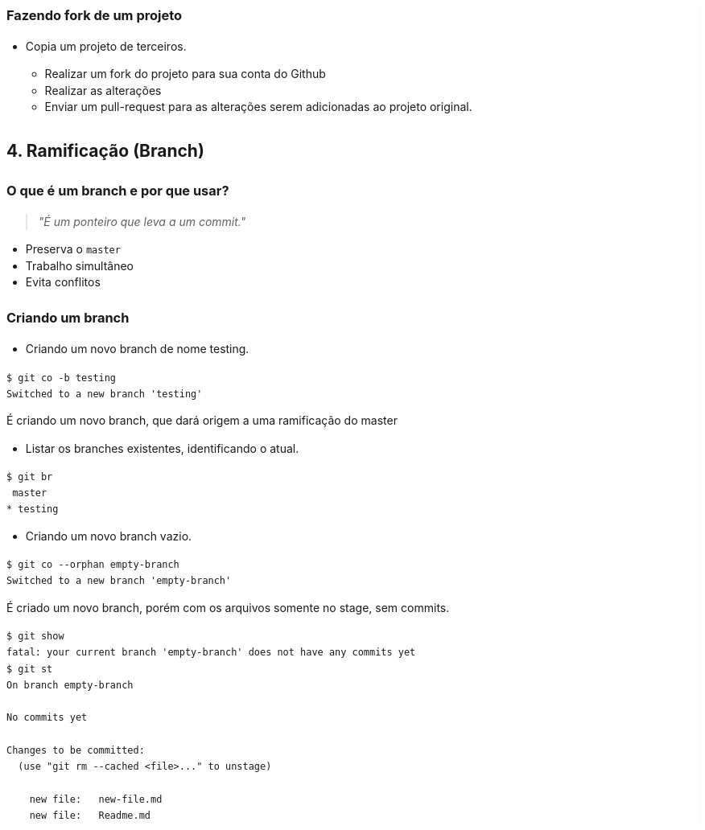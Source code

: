 ### Fazendo fork de um projeto

- Copia um projeto de terceiros.

	- Realizar um fork do projeto para sua conta do Github
	- Realizar as alterações
	- Enviar um pull-request para as alterações serem adicionadas ao projeto original.

## 4. Ramificação (Branch)

### O que é um branch e por que usar?

>*"É um ponteiro que leva a um commit."*

- Preserva o `master`
- Trabalho simultâneo
- Evita conflitos

### Criando um branch

- Criando um novo branch de nome testing.

```
$ git co -b testing
Switched to a new branch 'testing'
```

É criando um novo branch, que dará origem a uma ramificação do master

- Listar os branches existentes, identificando o atual.

```
$ git br
 master
* testing
```

- Criando um novo branch vazio.

```
$ git co --orphan empty-branch
Switched to a new branch 'empty-branch'
```

É criado um novo branch, porém com os arquivos somente no stage, sem commits.

```
$ git show
fatal: your current branch 'empty-branch' does not have any commits yet
$ git st
On branch empty-branch

No commits yet

Changes to be committed:
  (use "git rm --cached <file>..." to unstage)

	new file:   new-file.md
	new file:   Readme.md
```
